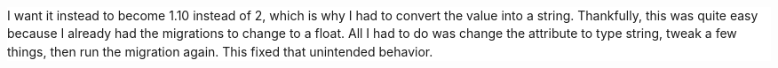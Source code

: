    I want it instead to become 1.10 instead of 2, which is why I had to convert the value into a string.
   Thankfully, this was quite easy because I already had the migrations to change to a float. All I had to
   do was change the attribute to type string, tweak a few things, then run the migration again. This fixed
   that unintended behavior.</p>

 </div>
</div>
